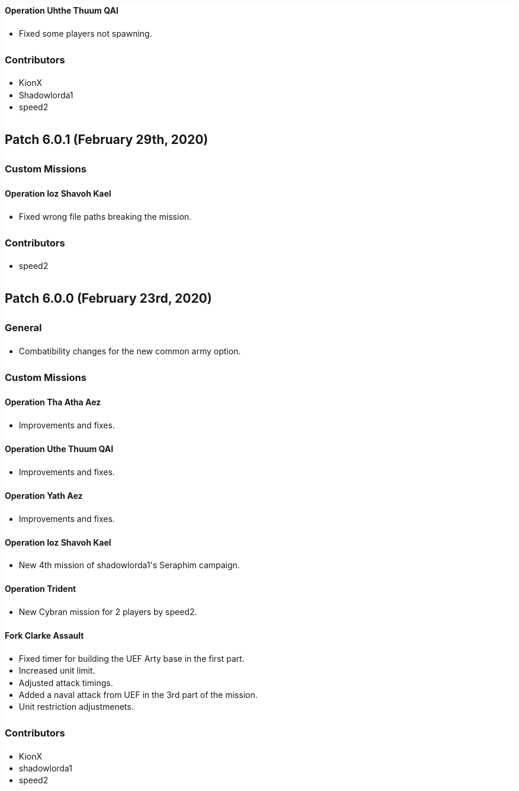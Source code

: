 #### Operation Uhthe Thuum QAI
- Fixed some players not spawning.

### Contributors
- KionX
- Shadowlorda1
- speed2

## Patch 6.0.1 (February 29th, 2020)

### Custom Missions

#### Operation Ioz Shavoh Kael
- Fixed wrong file paths breaking the mission.

### Contributors
- speed2

## Patch 6.0.0 (February 23rd, 2020)

### General
- Combatibility changes for the new common army option.

### Custom Missions

#### Operation Tha Atha Aez
- Improvements and fixes.

#### Operation Uthe Thuum QAI
- Improvements and fixes.

#### Operation Yath Aez
- Improvements and fixes.

#### Operation Ioz Shavoh Kael
- New 4th mission of shadowlorda1's Seraphim campaign.

#### Operation Trident
- New Cybran mission for 2 players by speed2.

#### Fork Clarke Assault
- Fixed timer for building the UEF Arty base in the first part.
- Increased unit limit.
- Adjusted attack timings.
- Added a naval attack from UEF in the 3rd part of the mission.
- Unit restriction adjustmenets.

### Contributors
- KionX
- shadowlorda1
- speed2
